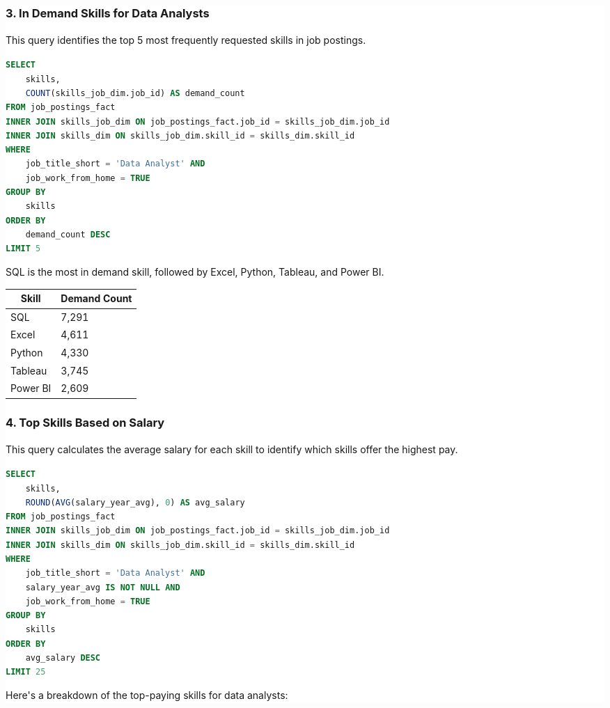 ### 3. In Demand Skills for Data Analysts
This query identifies the top 5 most frequently requested skills in job postings.

```sql
SELECT
    skills,
    COUNT(skills_job_dim.job_id) AS demand_count
FROM job_postings_fact
INNER JOIN skills_job_dim ON job_postings_fact.job_id = skills_job_dim.job_id
INNER JOIN skills_dim ON skills_job_dim.skill_id = skills_dim.skill_id
WHERE
    job_title_short = 'Data Analyst' AND
    job_work_from_home = TRUE
GROUP BY
    skills
ORDER BY
    demand_count DESC
LIMIT 5
```

SQL is the most in demand skill, followed by Excel, Python, Tableau, and Power BI.

| Skill      | Demand Count |
|------------|--------------|
| SQL        | 7,291        |
| Excel      | 4,611        |
| Python     | 4,330        |
| Tableau    | 3,745        |
| Power BI   | 2,609        |

### 4. Top Skills Based on Salary
This query calculates the average salary for each skill to identify which skills offer the highest pay.

```sql
SELECT
    skills,
    ROUND(AVG(salary_year_avg), 0) AS avg_salary
FROM job_postings_fact
INNER JOIN skills_job_dim ON job_postings_fact.job_id = skills_job_dim.job_id
INNER JOIN skills_dim ON skills_job_dim.skill_id = skills_dim.skill_id
WHERE
    job_title_short = 'Data Analyst' AND
    salary_year_avg IS NOT NULL AND
    job_work_from_home = TRUE
GROUP BY
    skills
ORDER BY
    avg_salary DESC
LIMIT 25
```
Here's a breakdown of the top-paying skills for data analysts:
